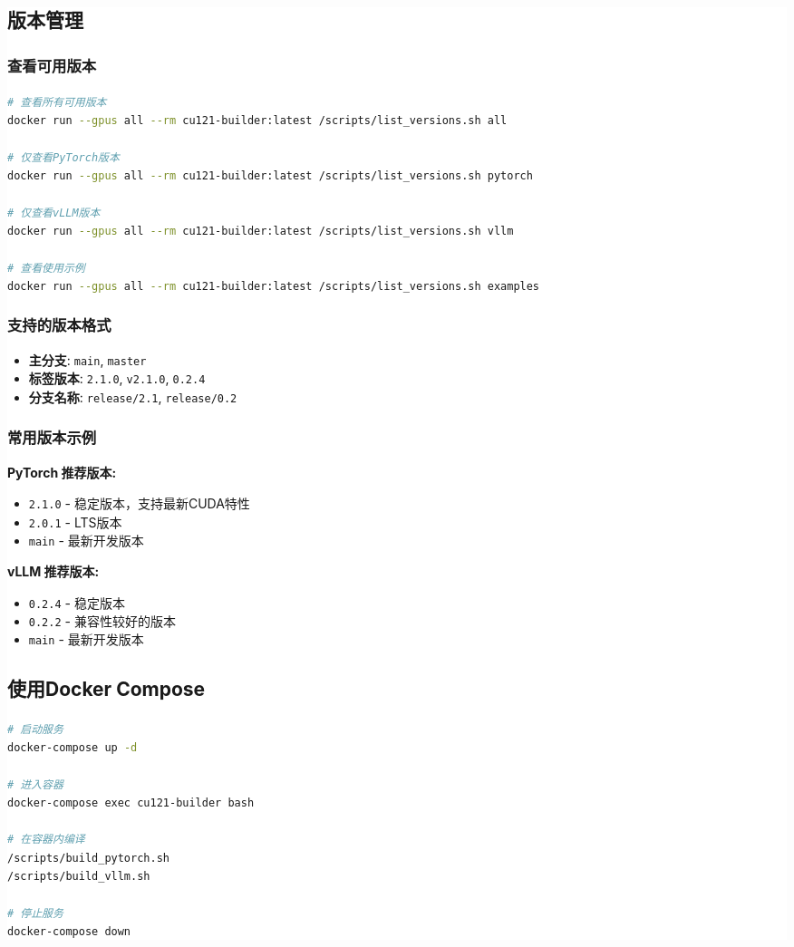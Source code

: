 ## 版本管理

### 查看可用版本

```bash
# 查看所有可用版本
docker run --gpus all --rm cu121-builder:latest /scripts/list_versions.sh all

# 仅查看PyTorch版本
docker run --gpus all --rm cu121-builder:latest /scripts/list_versions.sh pytorch

# 仅查看vLLM版本
docker run --gpus all --rm cu121-builder:latest /scripts/list_versions.sh vllm

# 查看使用示例
docker run --gpus all --rm cu121-builder:latest /scripts/list_versions.sh examples
```

### 支持的版本格式

- **主分支**: `main`, `master`
- **标签版本**: `2.1.0`, `v2.1.0`, `0.2.4`
- **分支名称**: `release/2.1`, `release/0.2`

### 常用版本示例

**PyTorch 推荐版本:**
- `2.1.0` - 稳定版本，支持最新CUDA特性
- `2.0.1` - LTS版本
- `main` - 最新开发版本

**vLLM 推荐版本:**
- `0.2.4` - 稳定版本
- `0.2.2` - 兼容性较好的版本
- `main` - 最新开发版本

## 使用Docker Compose

```bash
# 启动服务
docker-compose up -d

# 进入容器
docker-compose exec cu121-builder bash

# 在容器内编译
/scripts/build_pytorch.sh
/scripts/build_vllm.sh

# 停止服务
docker-compose down
```
